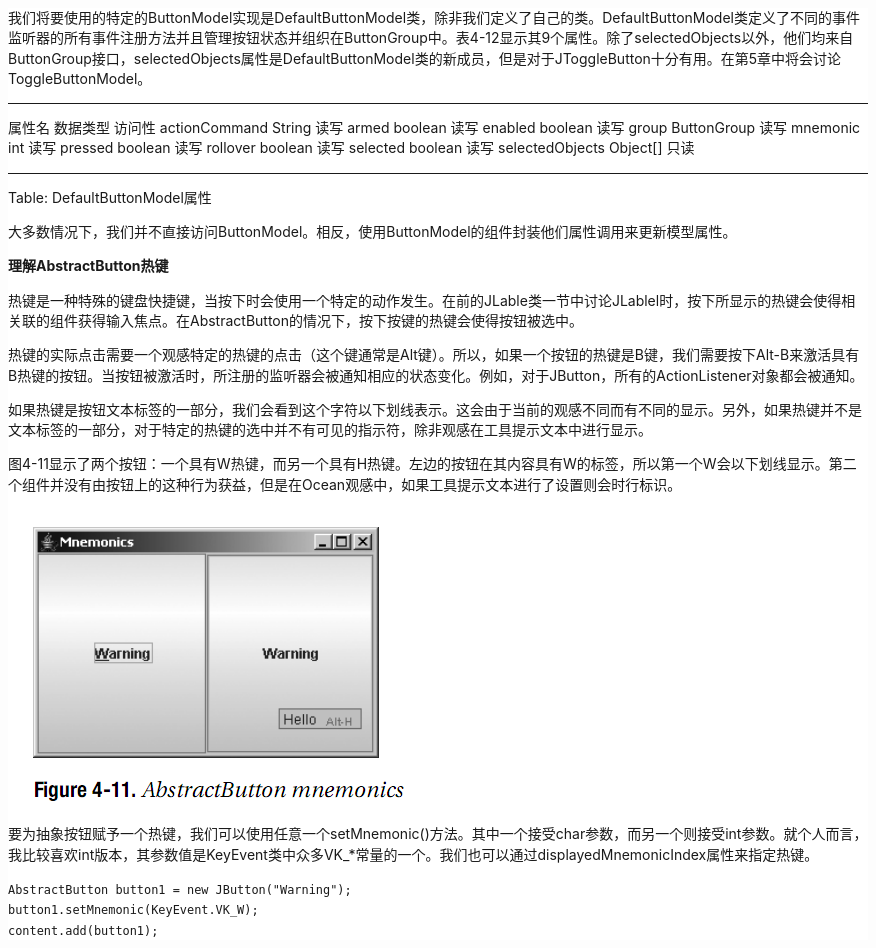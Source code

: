 我们将要使用的特定的ButtonModel实现是DefaultButtonModel类，除非我们定义了自己的类。DefaultButtonModel类定义了不同的事件监听器的所有事件注册方法并且管理按钮状态并组织在ButtonGroup中。表4-12显示其9个属性。除了selectedObjects以外，他们均来自ButtonGroup接口，selectedObjects属性是DefaultButtonModel类的新成员，但是对于JToggleButton十分有用。在第5章中将会讨论ToggleButtonModel。

  -------------------- ---------------- -----------
  属性名               数据类型         访问性
  actionCommand        String           读写
  armed                boolean          读写
  enabled              boolean          读写
  group                ButtonGroup      读写
  mnemonic             int              读写
  pressed              boolean          读写
  rollover             boolean          读写
  selected             boolean          读写
  selectedObjects      Object\[\]       只读
  -------------------- ---------------- -----------

Table: DefaultButtonModel属性

大多数情况下，我们并不直接访问ButtonModel。相反，使用ButtonModel的组件封装他们属性调用来更新模型属性。

**理解AbstractButton热键**

热键是一种特殊的键盘快捷键，当按下时会使用一个特定的动作发生。在前的JLable类一节中讨论JLablel时，按下所显示的热键会使得相关联的组件获得输入焦点。在AbstractButton的情况下，按下按键的热键会使得按钮被选中。

热键的实际点击需要一个观感特定的热键的点击（这个键通常是Alt键）。所以，如果一个按钮的热键是B键，我们需要按下Alt-B来激活具有B热键的按钮。当按钮被激活时，所注册的监听器会被通知相应的状态变化。例如，对于JButton，所有的ActionListener对象都会被通知。

如果热键是按钮文本标签的一部分，我们会看到这个字符以下划线表示。这会由于当前的观感不同而有不同的显示。另外，如果热键并不是文本标签的一部分，对于特定的热键的选中并不有可见的指示符，除非观感在工具提示文本中进行显示。

图4-11显示了两个按钮：一个具有W热键，而另一个具有H热键。左边的按钮在其内容具有W的标签，所以第一个W会以下划线显示。第二个组件并没有由按钮上的这种行为获益，但是在Ocean观感中，如果工具提示文本进行了设置则会时行标识。

![Swing\_4\_11.png](images/Swing_4_11.png)

要为抽象按钮赋予一个热键，我们可以使用任意一个setMnemonic()方法。其中一个接受char参数，而另一个则接受int参数。就个人而言，我比较喜欢int版本，其参数值是KeyEvent类中众多VK\_\*常量的一个。我们也可以通过displayedMnemonicIndex属性来指定热键。

``` {.sourceCode .java}
AbstractButton button1 = new JButton("Warning");
button1.setMnemonic(KeyEvent.VK_W);
content.add(button1);
```
